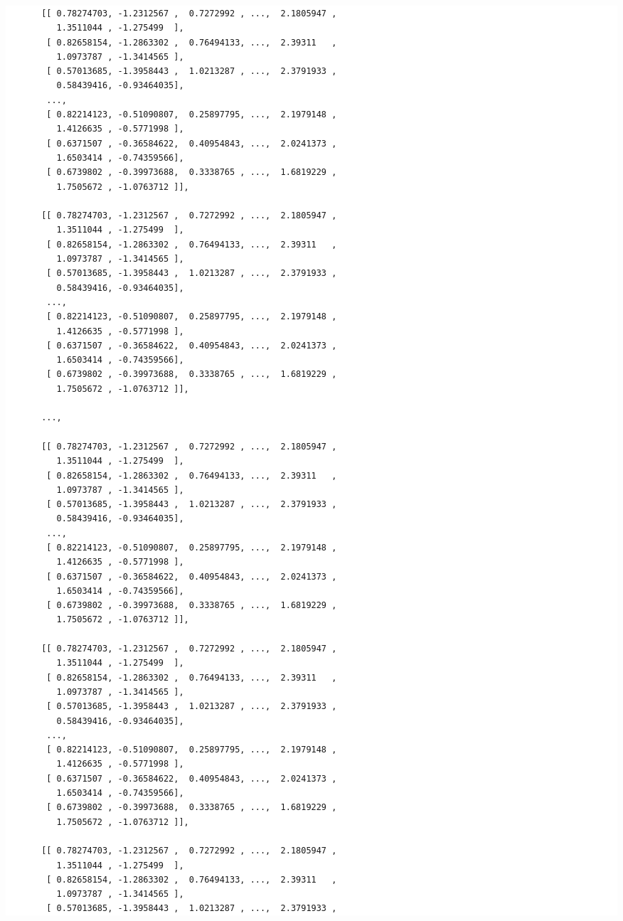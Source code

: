 ```
       [[ 0.78274703, -1.2312567 ,  0.7272992 , ...,  2.1805947 ,
          1.3511044 , -1.275499  ],
        [ 0.82658154, -1.2863302 ,  0.76494133, ...,  2.39311   ,
          1.0973787 , -1.3414565 ],
        [ 0.57013685, -1.3958443 ,  1.0213287 , ...,  2.3791933 ,
          0.58439416, -0.93464035],
        ...,
        [ 0.82214123, -0.51090807,  0.25897795, ...,  2.1979148 ,
          1.4126635 , -0.5771998 ],
        [ 0.6371507 , -0.36584622,  0.40954843, ...,  2.0241373 ,
          1.6503414 , -0.74359566],
        [ 0.6739802 , -0.39973688,  0.3338765 , ...,  1.6819229 ,
          1.7505672 , -1.0763712 ]],

       [[ 0.78274703, -1.2312567 ,  0.7272992 , ...,  2.1805947 ,
          1.3511044 , -1.275499  ],
        [ 0.82658154, -1.2863302 ,  0.76494133, ...,  2.39311   ,
          1.0973787 , -1.3414565 ],
        [ 0.57013685, -1.3958443 ,  1.0213287 , ...,  2.3791933 ,
          0.58439416, -0.93464035],
        ...,
        [ 0.82214123, -0.51090807,  0.25897795, ...,  2.1979148 ,
          1.4126635 , -0.5771998 ],
        [ 0.6371507 , -0.36584622,  0.40954843, ...,  2.0241373 ,
          1.6503414 , -0.74359566],
        [ 0.6739802 , -0.39973688,  0.3338765 , ...,  1.6819229 ,
          1.7505672 , -1.0763712 ]],

       ...,

       [[ 0.78274703, -1.2312567 ,  0.7272992 , ...,  2.1805947 ,
          1.3511044 , -1.275499  ],
        [ 0.82658154, -1.2863302 ,  0.76494133, ...,  2.39311   ,
          1.0973787 , -1.3414565 ],
        [ 0.57013685, -1.3958443 ,  1.0213287 , ...,  2.3791933 ,
          0.58439416, -0.93464035],
        ...,
        [ 0.82214123, -0.51090807,  0.25897795, ...,  2.1979148 ,
          1.4126635 , -0.5771998 ],
        [ 0.6371507 , -0.36584622,  0.40954843, ...,  2.0241373 ,
          1.6503414 , -0.74359566],
        [ 0.6739802 , -0.39973688,  0.3338765 , ...,  1.6819229 ,
          1.7505672 , -1.0763712 ]],

       [[ 0.78274703, -1.2312567 ,  0.7272992 , ...,  2.1805947 ,
          1.3511044 , -1.275499  ],
        [ 0.82658154, -1.2863302 ,  0.76494133, ...,  2.39311   ,
          1.0973787 , -1.3414565 ],
        [ 0.57013685, -1.3958443 ,  1.0213287 , ...,  2.3791933 ,
          0.58439416, -0.93464035],
        ...,
        [ 0.82214123, -0.51090807,  0.25897795, ...,  2.1979148 ,
          1.4126635 , -0.5771998 ],
        [ 0.6371507 , -0.36584622,  0.40954843, ...,  2.0241373 ,
          1.6503414 , -0.74359566],
        [ 0.6739802 , -0.39973688,  0.3338765 , ...,  1.6819229 ,
          1.7505672 , -1.0763712 ]],

       [[ 0.78274703, -1.2312567 ,  0.7272992 , ...,  2.1805947 ,
          1.3511044 , -1.275499  ],
        [ 0.82658154, -1.2863302 ,  0.76494133, ...,  2.39311   ,
          1.0973787 , -1.3414565 ],
        [ 0.57013685, -1.3958443 ,  1.0213287 , ...,  2.3791933 ,
```
